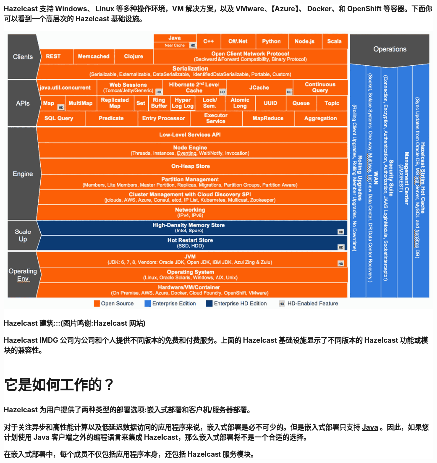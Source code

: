 **Hazelcast 支持 Windows、 [Linux](/javarevisited/7-best-linux-courses-for-developers-cloud-engineers-and-devops-in-2021-7415314087e1) 等多种操作环境，VM 解决方案，以及 VMware、【Azure】、 [Docker、](/javarevisited/top-5-free-courses-to-learn-docker-for-beginners-best-of-lot-b2b1ad2b98ad?source=collection_home---4------2-----------------------)和 [OpenShift](/javarevisited/6-best-openshift-courses-for-beginners-and-experienced-developers-d124edd2baff) 等容器。下面你可以看到一个高层次的 Hazelcast 基础设施。**

**![](img/0ac8cb8973667c98757b2b5de7ab8d7c.png)**

**Hazelcast 建筑:::(图片鸣谢:Hazelcast 网站)**

**Hazelcast IMDG 公司为公司和个人提供不同版本的免费和付费服务。上面的 Hazelcast 基础设施显示了不同版本的 Hazelcast 功能或模块的兼容性。**

# **它是如何工作的？**

**Hazelcast 为用户提供了两种类型的部署选项:嵌入式部署和客户机/服务器部署。**

**对于关注异步和高性能计算以及低延迟数据访问的应用程序来说，嵌入式部署是必不可少的。但是嵌入式部署只支持 [Java](/javarevisited/10-advanced-java-books-and-courses-for-experienced-developers-b90cc1086975) 。因此，如果您计划使用 Java 客户端之外的编程语言来集成 Hazelcast，那么嵌入式部署将不是一个合适的选择。**

**在嵌入式部署中，每个成员不仅包括应用程序本身，还包括 Hazelcast 服务模块。**
